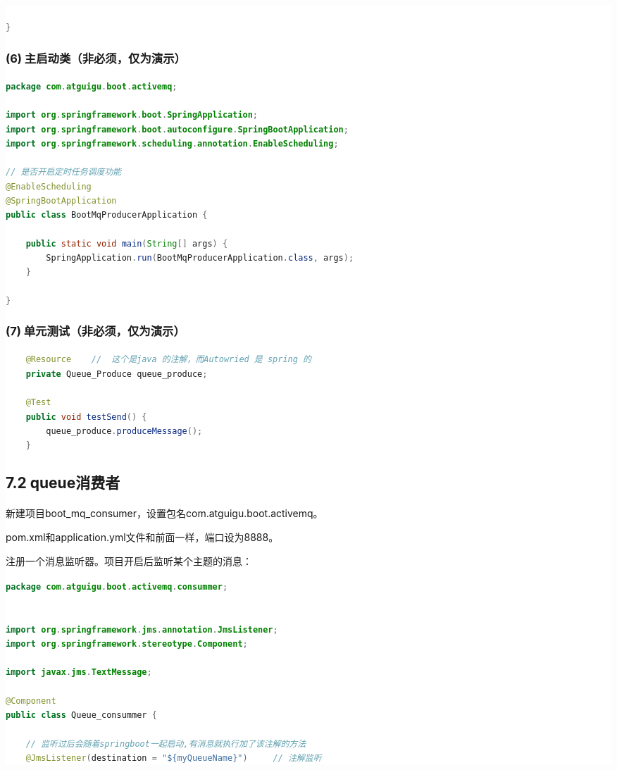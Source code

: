 ```java

}

```



### **(6)**   **主启动类（非必须，仅为演示）**

```java
package com.atguigu.boot.activemq;

import org.springframework.boot.SpringApplication;
import org.springframework.boot.autoconfigure.SpringBootApplication;
import org.springframework.scheduling.annotation.EnableScheduling;

// 是否开启定时任务调度功能
@EnableScheduling
@SpringBootApplication
public class BootMqProducerApplication {

    public static void main(String[] args) {
        SpringApplication.run(BootMqProducerApplication.class, args);
    }

}

```



### **(7)**   **单元测试（非必须，仅为演示）**

```java
    @Resource    //  这个是java 的注解，而Autowried 是 spring 的
    private Queue_Produce queue_produce;

    @Test
    public void testSend() {
        queue_produce.produceMessage();
    }

```



## 7.2  queue消费者

新建项目boot_mq_consumer，设置包名com.atguigu.boot.activemq。

pom.xml和application.yml文件和前面一样，端口设为8888。

 注册一个消息监听器。项目开启后监听某个主题的消息：

```java
package com.atguigu.boot.activemq.consummer;


import org.springframework.jms.annotation.JmsListener;
import org.springframework.stereotype.Component;

import javax.jms.TextMessage;

@Component
public class Queue_consummer {
    
    // 监听过后会随着springboot一起启动,有消息就执行加了该注解的方法
    @JmsListener(destination = "${myQueueName}")     // 注解监听
```